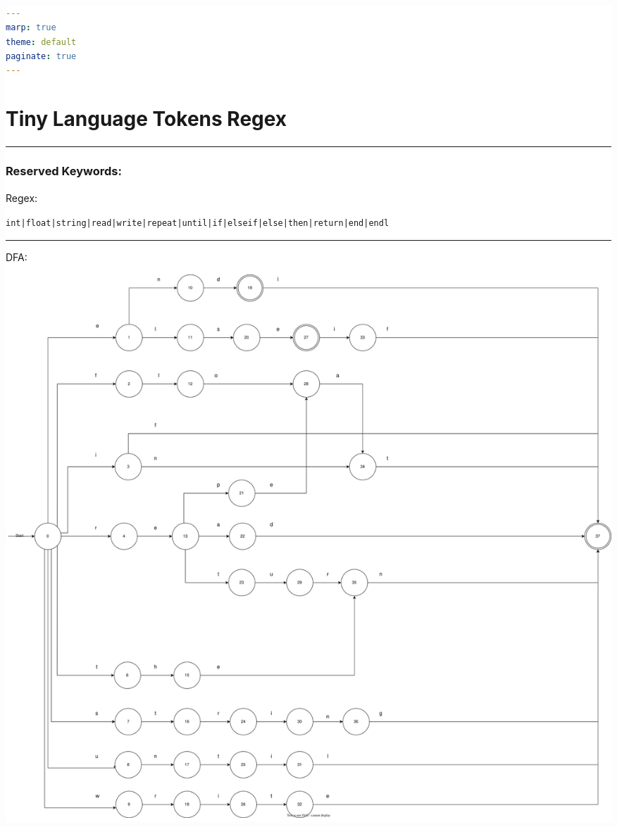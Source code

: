 ```yaml
---
marp: true
theme: default
paginate: true
---
```


# Tiny Language Tokens Regex

---

### Reserved Keywords:

Regex:

```regex
int|float|string|read|write|repeat|until|if|elseif|else|then|return|end|endl
```
---


DFA:

![reserved-keywords-dfa.svg](./DFA/reserved-keywords-dfa.svg)
